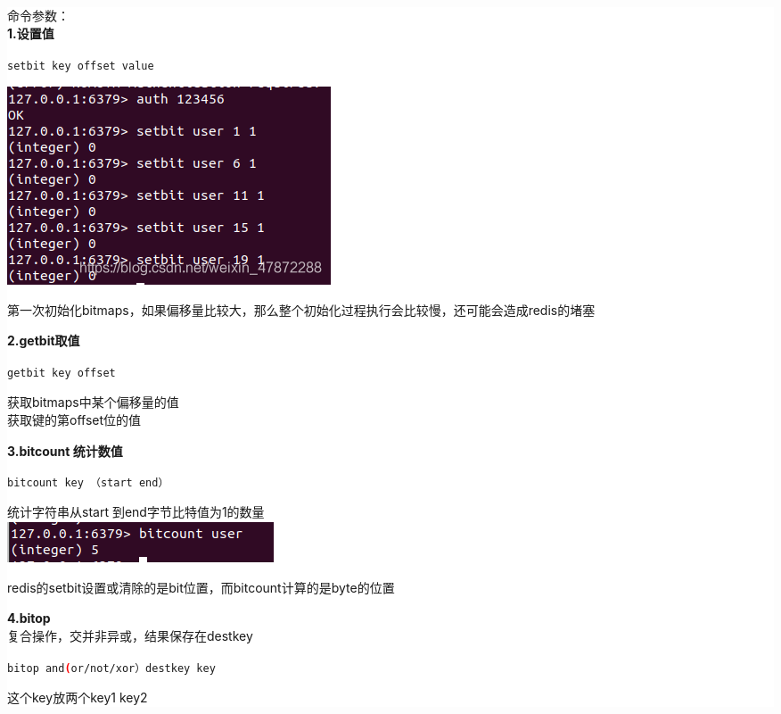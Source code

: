 命令参数：  
**1.设置值**

```bash
setbit key offset value

```

![](redis.assets/watermark,type_ZmFuZ3poZW5naGVpdGk,shadow_10,text_aHR0cHM6Ly9ibG9nLmNzZG4ubmV0L3dlaXhpbl80Nzg3MjI4OA==,size_16,color_FFFFFF,t_70-20220528170712363.png)

第一次初始化bitmaps，如果偏移量比较大，那么整个初始化过程执行会比较慢，还可能会造成redis的堵塞

**2.getbit取值**

```bash
getbit key offset 

```

获取bitmaps中某个偏移量的值  
获取键的第offset位的值

**3.bitcount 统计数值**

```bash
bitcount key （start end）

```

统计字符串从start 到end字节比特值为1的数量  
![](redis.assets/20210704113952420.png)

redis的setbit设置或清除的是bit位置，而bitcount计算的是byte的位置

**4.bitop**  
复合操作，交并非异或，结果保存在destkey

```bash
bitop and(or/not/xor）destkey key

```

这个key放两个key1 key2
